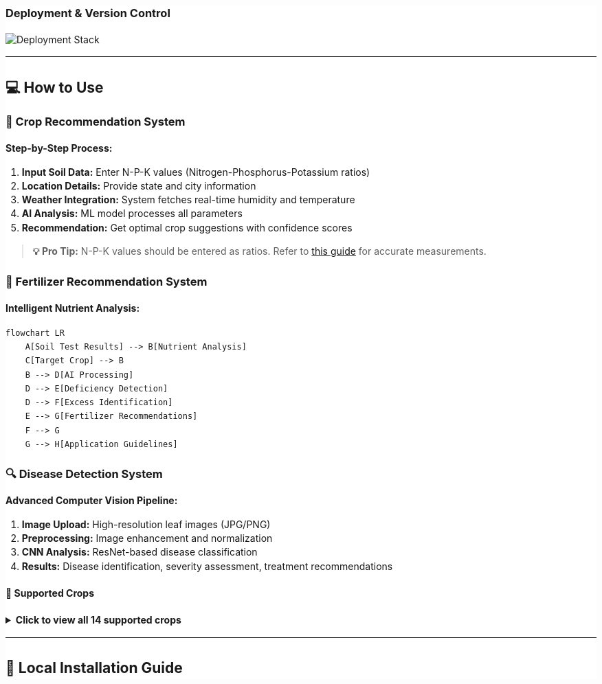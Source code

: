 ### Deployment & Version Control
<img src="https://skillicons.dev/icons?i=git,heroku" alt="Deployment Stack" />

</div>

---

## 💻 How to Use

### 🌱 Crop Recommendation System

**Step-by-Step Process:**

1. **Input Soil Data:** Enter N-P-K values (Nitrogen-Phosphorus-Potassium ratios)
2. **Location Details:** Provide state and city information
3. **Weather Integration:** System fetches real-time humidity and temperature
4. **AI Analysis:** ML model processes all parameters
5. **Recommendation:** Get optimal crop suggestions with confidence scores

> **💡 Pro Tip:** N-P-K values should be entered as ratios. Refer to [this guide](https://www.gardeningknowhow.com/garden-how-to/soil-fertilizers/fertilizer-numbers-npk.htm) for accurate measurements.

### 🧪 Fertilizer Recommendation System

**Intelligent Nutrient Analysis:**

```mermaid
flowchart LR
    A[Soil Test Results] --> B[Nutrient Analysis]
    C[Target Crop] --> B
    B --> D[AI Processing]
    D --> E[Deficiency Detection]
    D --> F[Excess Identification]
    E --> G[Fertilizer Recommendations]
    F --> G
    G --> H[Application Guidelines]
```

### 🔍 Disease Detection System

**Advanced Computer Vision Pipeline:**

1. **Image Upload:** High-resolution leaf images (JPG/PNG)
2. **Preprocessing:** Image enhancement and normalization
3. **CNN Analysis:** ResNet-based disease classification
4. **Results:** Disease identification, severity assessment, treatment recommendations

#### 🌿 Supported Crops

<details><summary><strong>Click to view all 14 supported crops</strong></summary></details>

---

## 🚀 Local Installation Guide
